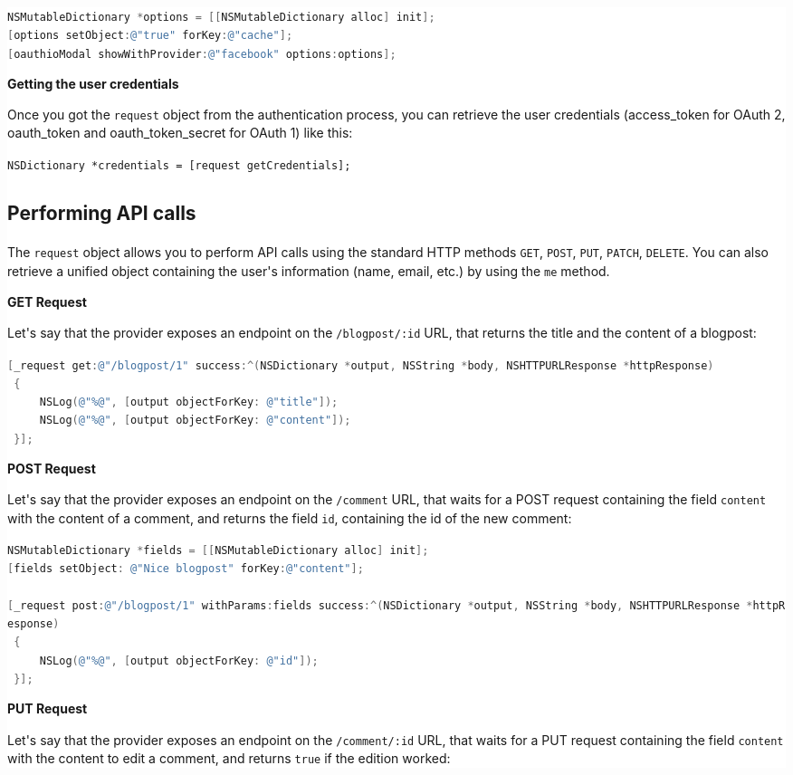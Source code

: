 ```Objective-C
NSMutableDictionary *options = [[NSMutableDictionary alloc] init];
[options setObject:@"true" forKey:@"cache"];
[oauthioModal showWithProvider:@"facebook" options:options];
```

**Getting the user credentials**

Once you got the `request` object from the authentication process, you can retrieve the user credentials (access_token for OAuth 2, oauth_token and oauth_token_secret for OAuth 1) like this:

```
NSDictionary *credentials = [request getCredentials];
```

Performing API calls
--------------------

The `request` object allows you to perform API calls using the standard HTTP methods `GET`, `POST`, `PUT`, `PATCH`, `DELETE`. You can also retrieve a unified object containing the user's information (name, email, etc.) by using the `me` method.

**GET Request**

Let's say that the provider exposes an endpoint on the `/blogpost/:id` URL, that returns the title and the content of a blogpost:

```Objective-C
[_request get:@"/blogpost/1" success:^(NSDictionary *output, NSString *body, NSHTTPURLResponse *httpResponse)
 {
     NSLog(@"%@", [output objectForKey: @"title"]);
     NSLog(@"%@", [output objectForKey: @"content"]);
 }];
```

**POST Request**

Let's say that the provider exposes an endpoint on the `/comment` URL, that waits for a POST request containing the field `content` with the content of a comment, and returns the field `id`, containing the id of the new comment:

```Objective-C
NSMutableDictionary *fields = [[NSMutableDictionary alloc] init];
[fields setObject: @"Nice blogpost" forKey:@"content"];

[_request post:@"/blogpost/1" withParams:fields success:^(NSDictionary *output, NSString *body, NSHTTPURLResponse *httpResponse)
 {
     NSLog(@"%@", [output objectForKey: @"id"]);
 }];
```

**PUT Request**

Let's say that the provider exposes an endpoint on the `/comment/:id` URL, that waits for a PUT request containing the field `content` with the content to edit a comment, and returns `true` if the edition worked:
